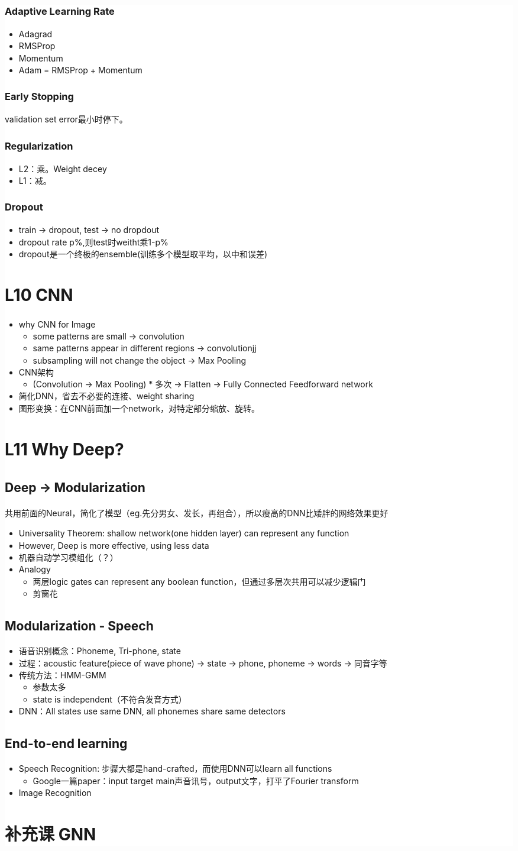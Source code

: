 
### Adaptive Learning Rate
- Adagrad
- RMSProp
- Momentum
- Adam = RMSProp + Momentum

### Early Stopping
validation set error最小时停下。

### Regularization
- L2：乘。Weight decey
- L1：减。

### Dropout
- train -> dropout, test -> no dropdout
- dropout rate p%,则test时weitht乘1-p%
- dropout是一个终极的ensemble(训练多个模型取平均，以中和误差)

# L10 CNN
- why  CNN for Image
  - some patterns are small -> convolution
  - same patterns appear in different regions -> convolutionjj
  - subsampling will not change the object -> Max Pooling
- CNN架构
  - (Convolution -> Max Pooling) * 多次 -> Flatten -> Fully Connected Feedforward network
- 简化DNN，省去不必要的连接、weight sharing
- 图形变换：在CNN前面加一个network，对特定部分缩放、旋转。

# L11 Why Deep?
## Deep -> Modularization
共用前面的Neural，简化了模型（eg.先分男女、发长，再组合），所以瘦高的DNN比矮胖的网络效果更好
- Universality Theorem: shallow network(one hidden layer) can represent any function
- However, Deep is more effective, using less data
- 机器自动学习模组化（？）
- Analogy
  - 两层logic gates can represent any boolean function，但通过多层次共用可以减少逻辑门
  - 剪窗花

## Modularization - Speech
- 语音识别概念：Phoneme, Tri-phone, state
- 过程：acoustic feature(piece of wave phone) -> state -> phone, phoneme -> words -> 同音字等
- 传统方法：HMM-GMM
  - 参数太多
  - state is independent（不符合发音方式）
- DNN：All states use same DNN, all phonemes share same detectors

## End-to-end learning
- Speech Recognition: 步骤大都是hand-crafted，而使用DNN可以learn all functions
  - Google一篇paper：input target main声音讯号，output文字，打平了Fourier transform
- Image Recognition

# 补充课 GNN
 
